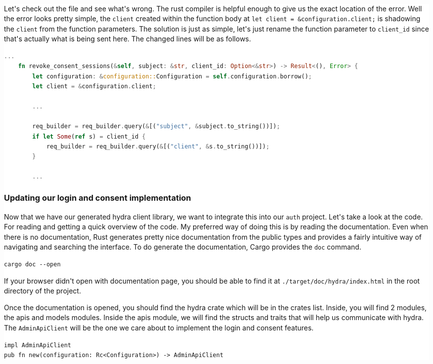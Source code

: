 Let's check out the file and see what's wrong. The rust compiler is helpful enough
to give us the exact location of the error. Well the error looks pretty simple, the
`client` created within the function body at `let client = &configuration.client;` is
shadowing the `client` from the function parameters. The solution is just as simple,
let's just rename the function parameter to `client_id` since that's actually what is
being sent here. The changed lines will be as follows.

```rust:title=hydra/src/apis/admin_api.rs
...
    fn revoke_consent_sessions(&self, subject: &str, client_id: Option<&str>) -> Result<(), Error> {
        let configuration: &configuration::Configuration = self.configuration.borrow();
        let client = &configuration.client;

        ...

        req_builder = req_builder.query(&[("subject", &subject.to_string())]);
        if let Some(ref s) = client_id {
            req_builder = req_builder.query(&[("client", &s.to_string())]);
        }

        ...
```

### Updating our login and consent implementation

Now that we have our generated hydra client library, we want to integrate this into our `auth` project. Let's
take a look at the code. For reading and getting a quick overview of the code. My preferred way of doing this
is by reading the documentation. Even when there is no documentation, Rust generates pretty nice documentation
from the public types and provides a fairly intuitive way of navigating and searching the interface. To do generate
the documentation, Cargo provides the `doc` command.

```
cargo doc --open
```

If your browser didn't open with documentation page, you should be able to find it at `./target/doc/hydra/index.html`
in the root directory of the project.

Once the documentation is opened, you should find the hydra crate which will be in the crates list. Inside, you will find
2 modules, the apis and models modules. Inside the apis module, we will find the structs and traits that will help us
communicate with hydra. The `AdminApiClient` will be the one we care about to implement the login and consent features.

```
impl AdminApiClient
pub fn new(configuration: Rc<Configuration>) -> AdminApiClient
```
